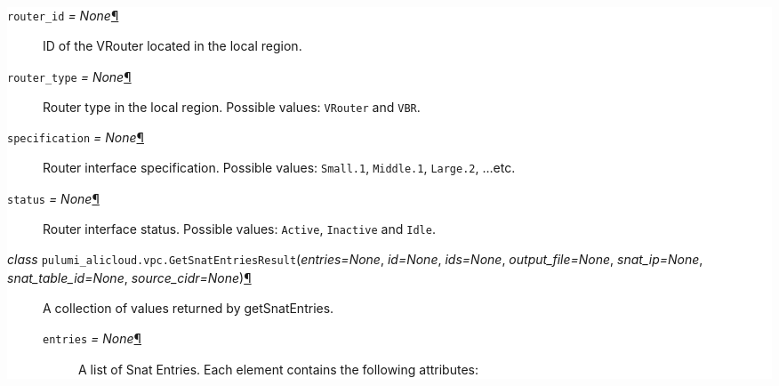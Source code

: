<dl class="attribute">
<dt id="pulumi_alicloud.vpc.GetRouterInterfacesResult.router_id">
<code class="sig-name descname">router_id</code><em class="property"> = None</em><a class="headerlink" href="#pulumi_alicloud.vpc.GetRouterInterfacesResult.router_id" title="Permalink to this definition">¶</a></dt>
<dd><p>ID of the VRouter located in the local region.</p>
</dd></dl>

<dl class="attribute">
<dt id="pulumi_alicloud.vpc.GetRouterInterfacesResult.router_type">
<code class="sig-name descname">router_type</code><em class="property"> = None</em><a class="headerlink" href="#pulumi_alicloud.vpc.GetRouterInterfacesResult.router_type" title="Permalink to this definition">¶</a></dt>
<dd><p>Router type in the local region. Possible values: <code class="docutils literal notranslate"><span class="pre">VRouter</span></code> and <code class="docutils literal notranslate"><span class="pre">VBR</span></code>.</p>
</dd></dl>

<dl class="attribute">
<dt id="pulumi_alicloud.vpc.GetRouterInterfacesResult.specification">
<code class="sig-name descname">specification</code><em class="property"> = None</em><a class="headerlink" href="#pulumi_alicloud.vpc.GetRouterInterfacesResult.specification" title="Permalink to this definition">¶</a></dt>
<dd><p>Router interface specification. Possible values: <code class="docutils literal notranslate"><span class="pre">Small.1</span></code>, <code class="docutils literal notranslate"><span class="pre">Middle.1</span></code>, <code class="docutils literal notranslate"><span class="pre">Large.2</span></code>, …etc.</p>
</dd></dl>

<dl class="attribute">
<dt id="pulumi_alicloud.vpc.GetRouterInterfacesResult.status">
<code class="sig-name descname">status</code><em class="property"> = None</em><a class="headerlink" href="#pulumi_alicloud.vpc.GetRouterInterfacesResult.status" title="Permalink to this definition">¶</a></dt>
<dd><p>Router interface status. Possible values: <code class="docutils literal notranslate"><span class="pre">Active</span></code>, <code class="docutils literal notranslate"><span class="pre">Inactive</span></code> and <code class="docutils literal notranslate"><span class="pre">Idle</span></code>.</p>
</dd></dl>

</dd></dl>

<dl class="class">
<dt id="pulumi_alicloud.vpc.GetSnatEntriesResult">
<em class="property">class </em><code class="sig-prename descclassname">pulumi_alicloud.vpc.</code><code class="sig-name descname">GetSnatEntriesResult</code><span class="sig-paren">(</span><em class="sig-param">entries=None</em>, <em class="sig-param">id=None</em>, <em class="sig-param">ids=None</em>, <em class="sig-param">output_file=None</em>, <em class="sig-param">snat_ip=None</em>, <em class="sig-param">snat_table_id=None</em>, <em class="sig-param">source_cidr=None</em><span class="sig-paren">)</span><a class="headerlink" href="#pulumi_alicloud.vpc.GetSnatEntriesResult" title="Permalink to this definition">¶</a></dt>
<dd><p>A collection of values returned by getSnatEntries.</p>
<dl class="attribute">
<dt id="pulumi_alicloud.vpc.GetSnatEntriesResult.entries">
<code class="sig-name descname">entries</code><em class="property"> = None</em><a class="headerlink" href="#pulumi_alicloud.vpc.GetSnatEntriesResult.entries" title="Permalink to this definition">¶</a></dt>
<dd><p>A list of Snat Entries. Each element contains the following attributes:</p>
</dd></dl>
